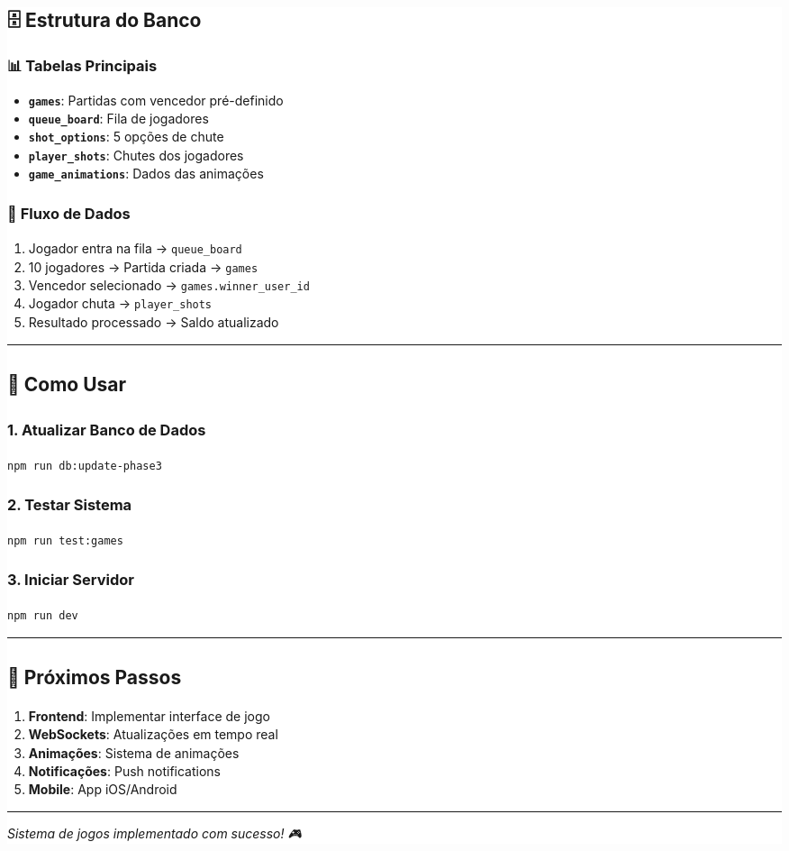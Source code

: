 
## 🗄️ **Estrutura do Banco**

### 📊 **Tabelas Principais**
- **`games`**: Partidas com vencedor pré-definido
- **`queue_board`**: Fila de jogadores
- **`shot_options`**: 5 opções de chute
- **`player_shots`**: Chutes dos jogadores
- **`game_animations`**: Dados das animações

### 🔄 **Fluxo de Dados**
1. Jogador entra na fila → `queue_board`
2. 10 jogadores → Partida criada → `games`
3. Vencedor selecionado → `games.winner_user_id`
4. Jogador chuta → `player_shots`
5. Resultado processado → Saldo atualizado

---

## 🚀 **Como Usar**

### 1. **Atualizar Banco de Dados**
```bash
npm run db:update-phase3
```

### 2. **Testar Sistema**
```bash
npm run test:games
```

### 3. **Iniciar Servidor**
```bash
npm run dev
```

---

## 🎯 **Próximos Passos**

1. **Frontend**: Implementar interface de jogo
2. **WebSockets**: Atualizações em tempo real
3. **Animações**: Sistema de animações
4. **Notificações**: Push notifications
5. **Mobile**: App iOS/Android

---

*Sistema de jogos implementado com sucesso! 🎮*
